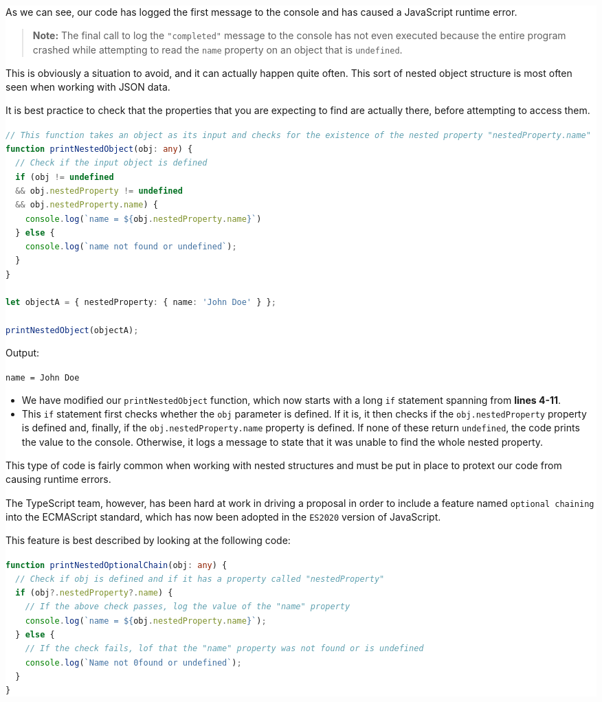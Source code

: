 As we can see, our code has logged the first message to the console and has caused a JavaScript runtime error.

> **Note:** The final call to log the `"completed"` message to the console has not even executed because the entire program crashed while attempting to read the `name` property on an object that is `undefined`.

This is obviously a situation to avoid, and it can actually happen quite often. This sort of nested object structure is most often seen when working with JSON data.

It is best practice to check that the properties that you are expecting to find are actually there, before attempting to access them.

```ts
// This function takes an object as its input and checks for the existence of the nested property "nestedProperty.name"
function printNestedObject(obj: any) {
  // Check if the input object is defined
  if (obj != undefined
  && obj.nestedProperty != undefined
  && obj.nestedProperty.name) {
    console.log(`name = ${obj.nestedProperty.name}`)
  } else {
    console.log(`name not found or undefined`);
  }
}

let objectA = { nestedProperty: { name: 'John Doe' } };

printNestedObject(objectA); 
```

Output:

```
name = John Doe
```

- We have modified our `printNestedObject` function, which now starts with a long `if` statement spanning from **lines 4-11**.
- This `if` statement first checks whether the `obj` parameter is defined. If it is, it then checks if the `obj.nestedProperty` property is defined and, finally, if the `obj.nestedProperty.name` property is defined. If none of these return `undefined`, the code prints the value to the console. Otherwise, it logs a message to state that it was unable to find the whole nested property.

This type of code is fairly common when working with nested structures and must be put in place to protext our code from causing runtime errors.

The TypeScript team, however, has been hard at work in driving a proposal in order to include a feature named `optional chaining` into the ECMAScript standard, which has now been adopted in the `ES2020` version of JavaScript.

This feature is best described by looking at the following code:

```ts
function printNestedOptionalChain(obj: any) {
  // Check if obj is defined and if it has a property called "nestedProperty"
  if (obj?.nestedProperty?.name) {
    // If the above check passes, log the value of the "name" property
    console.log(`name = ${obj.nestedProperty.name}`);
  } else {
    // If the check fails, lof that the "name" property was not found or is undefined
    console.log(`Name not 0found or undefined`);
  }
}
```

